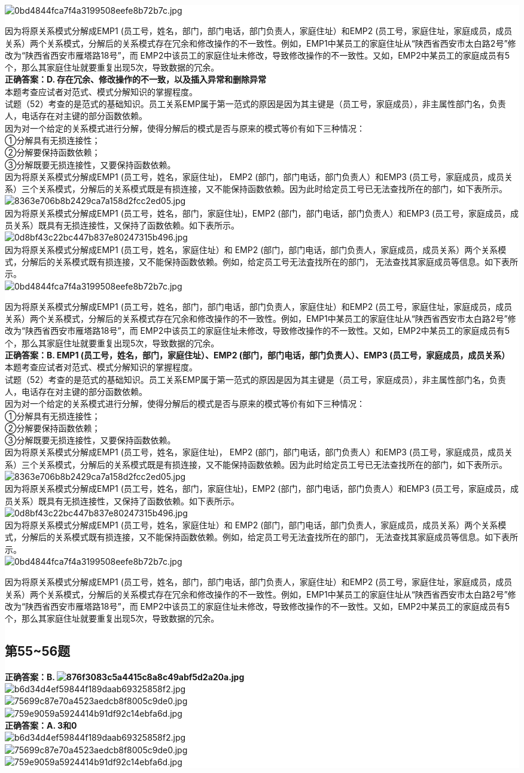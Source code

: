 ![0bd4844fca7f4a3199508eefe8b72b7c.jpg][]  
  
因为将原关系模式分解成EMP1 (员工号，姓名，部门，部门电话，部门负责人，家庭住址）和EMP2 (员工号，家庭住址，家庭成员，成员关系）两个关系模式，分解后的关系模式存在冗余和修改操作的不一致性。例如，EMP1中某员工的家庭住址从“陕西省西安市太白路2号”修改为“陕西省西安市雁塔路18号”，而 EMP2中该员工的家庭住址未修改，导致修改操作的不一致性。又如，EMP2中某员工的家庭成员有5个，那么其家庭住址就要重复出现5次，导致数据的冗余。  
**正确答案：D. 存在冗余、修改操作的不一致，以及插入异常和删除异常**  
本题考查应试者对范式、模式分解知识的掌握程度。  
试题（52）考查的是范式的基础知识。员工关系EMP属于第一范式的原因是因为其主键是（员工号，家庭成员），非主属性部门名，负责人，电话存在对主键的部分函数依赖。  
因为对一个给定的关系模式进行分解，使得分解后的模式是否与原来的模式等价有如下三种情况：  
①分解具有无损连接性；  
②分解要保持函数依赖；  
③分解既要无损连接性，又要保持函数依赖。  
因为将原关系模式分解成EMP1 (员工号，姓名，家庭住址)， EMP2 (部门，部门电话，部门负责人）和EMP3 (员工号，家庭成员，成员关系）三个关系模式，分解后的关系模式既是有损连接，又不能保持函数依赖。因为此时给定员工号已无法查找所在的部门，如下表所示。  
![8363e706b8b2429ca7a158d2fcc2ed05.jpg][]  
因为将原关系模式分解成EMP1 (员工号，姓名，部门，家庭住址)，EMP2 (部门，部门电话，部门负责人）和EMP3 (员工号，家庭成员，成员关系）既具有无损连接性，又保持了函数依赖。如下表所示。  
![0d8bf43c22bc447b837e80247315b496.jpg][]  
因为将原关系模式分解成EMP1 (员工号，姓名，家庭住址）和 EMP2 (部门，部门电话，部门负责人，家庭成员，成员关系）两个关系模式，分解后的关系模式既有损连接，又不能保持函数依赖。例如，给定员工号无法査找所在的部门， 无法查找其家庭成员等信息。如下表所示。  
![0bd4844fca7f4a3199508eefe8b72b7c.jpg][]  
  
因为将原关系模式分解成EMP1 (员工号，姓名，部门，部门电话，部门负责人，家庭住址）和EMP2 (员工号，家庭住址，家庭成员，成员关系）两个关系模式，分解后的关系模式存在冗余和修改操作的不一致性。例如，EMP1中某员工的家庭住址从“陕西省西安市太白路2号”修改为“陕西省西安市雁塔路18号”，而 EMP2中该员工的家庭住址未修改，导致修改操作的不一致性。又如，EMP2中某员工的家庭成员有5个，那么其家庭住址就要重复出现5次，导致数据的冗余。  
**正确答案：B. EMP1 (员工号，姓名，部门，家庭住址）、EMP2 (部门，部门电话，部门负责人）、EMP3 (员工号，家庭成员，成员关系）**  
本题考查应试者对范式、模式分解知识的掌握程度。  
试题（52）考查的是范式的基础知识。员工关系EMP属于第一范式的原因是因为其主键是（员工号，家庭成员），非主属性部门名，负责人，电话存在对主键的部分函数依赖。  
因为对一个给定的关系模式进行分解，使得分解后的模式是否与原来的模式等价有如下三种情况：  
①分解具有无损连接性；  
②分解要保持函数依赖；  
③分解既要无损连接性，又要保持函数依赖。  
因为将原关系模式分解成EMP1 (员工号，姓名，家庭住址)， EMP2 (部门，部门电话，部门负责人）和EMP3 (员工号，家庭成员，成员关系）三个关系模式，分解后的关系模式既是有损连接，又不能保持函数依赖。因为此时给定员工号已无法查找所在的部门，如下表所示。  
![8363e706b8b2429ca7a158d2fcc2ed05.jpg][]  
因为将原关系模式分解成EMP1 (员工号，姓名，部门，家庭住址)，EMP2 (部门，部门电话，部门负责人）和EMP3 (员工号，家庭成员，成员关系）既具有无损连接性，又保持了函数依赖。如下表所示。  
![0d8bf43c22bc447b837e80247315b496.jpg][]  
因为将原关系模式分解成EMP1 (员工号，姓名，家庭住址）和 EMP2 (部门，部门电话，部门负责人，家庭成员，成员关系）两个关系模式，分解后的关系模式既有损连接，又不能保持函数依赖。例如，给定员工号无法査找所在的部门， 无法查找其家庭成员等信息。如下表所示。  
![0bd4844fca7f4a3199508eefe8b72b7c.jpg][]  
  
因为将原关系模式分解成EMP1 (员工号，姓名，部门，部门电话，部门负责人，家庭住址）和EMP2 (员工号，家庭住址，家庭成员，成员关系）两个关系模式，分解后的关系模式存在冗余和修改操作的不一致性。例如，EMP1中某员工的家庭住址从“陕西省西安市太白路2号”修改为“陕西省西安市雁塔路18号”，而 EMP2中该员工的家庭住址未修改，导致修改操作的不一致性。又如，EMP2中某员工的家庭成员有5个，那么其家庭住址就要重复出现5次，导致数据的冗余。  


## 第55~56题 ##

**正确答案：B. ![876f3083c5a4415c8a8c49abf5d2a20a.jpg][]**  
![b6d34d4ef59844f189daab69325858f2.jpg][]  
![75699c87e70a4523aedcb8f8005c9de0.jpg][]  
![759e9059a5924414b91df92c14ebfa6d.jpg][]  
**正确答案：A. 3和0**  
![b6d34d4ef59844f189daab69325858f2.jpg][]  
![75699c87e70a4523aedcb8f8005c9de0.jpg][]  
![759e9059a5924414b91df92c14ebfa6d.jpg][]  


[2cc35d5f04f74787a3dcb5f271ebb726.jpg]: https://www.xkxxkx.cn/file/exam/software/软件设计师/综合知识/第1题/2cc35d5f04f74787a3dcb5f271ebb726.jpg
[55ccc9dfcb9c495da632d01102c80ac8.jpg]: https://www.xkxxkx.cn/file/exam/software/软件设计师/综合知识/第2题/55ccc9dfcb9c495da632d01102c80ac8.jpg
[e71646cdec8f4566888bb65f3dab7f92.jpg]: https://www.xkxxkx.cn/file/exam/software/软件设计师/综合知识/第2题/e71646cdec8f4566888bb65f3dab7f92.jpg
[2487c3a4e4824ca9b0a36284d57354ce.jpg]: https://www.xkxxkx.cn/file/exam/software/软件设计师/综合知识/第5题/2487c3a4e4824ca9b0a36284d57354ce.jpg
[d5dd84dda280403981990733e1f64351.jpg]: https://www.xkxxkx.cn/file/exam/software/软件设计师/综合知识/第6题/d5dd84dda280403981990733e1f64351.jpg
[d89ff9dd49184fdd8327b6315bb06590.jpg]: https://www.xkxxkx.cn/file/exam/software/软件设计师/综合知识/第6题/d89ff9dd49184fdd8327b6315bb06590.jpg
[1bfe5ceb540743f1a71f110f74b7e4d2.jpg]: https://www.xkxxkx.cn/file/exam/software/软件设计师/综合知识/第26题/1bfe5ceb540743f1a71f110f74b7e4d2.jpg
[0ef68718b70446a380f6b9da4c35304d.jpg]: https://www.xkxxkx.cn/file/exam/software/软件设计师/综合知识/第26题/0ef68718b70446a380f6b9da4c35304d.jpg
[8363e706b8b2429ca7a158d2fcc2ed05.jpg]: https://www.xkxxkx.cn/file/exam/software/软件设计师/综合知识/第52题/8363e706b8b2429ca7a158d2fcc2ed05.jpg
[0d8bf43c22bc447b837e80247315b496.jpg]: https://www.xkxxkx.cn/file/exam/software/软件设计师/综合知识/第52题/0d8bf43c22bc447b837e80247315b496.jpg
[0bd4844fca7f4a3199508eefe8b72b7c.jpg]: https://www.xkxxkx.cn/file/exam/software/软件设计师/综合知识/第52题/0bd4844fca7f4a3199508eefe8b72b7c.jpg
[876f3083c5a4415c8a8c49abf5d2a20a.jpg]: https://www.xkxxkx.cn/file/exam/software/软件设计师/综合知识/第55题/876f3083c5a4415c8a8c49abf5d2a20a.jpg
[b6d34d4ef59844f189daab69325858f2.jpg]: https://www.xkxxkx.cn/file/exam/software/软件设计师/综合知识/第55题/b6d34d4ef59844f189daab69325858f2.jpg
[75699c87e70a4523aedcb8f8005c9de0.jpg]: https://www.xkxxkx.cn/file/exam/software/软件设计师/综合知识/第55题/75699c87e70a4523aedcb8f8005c9de0.jpg
[759e9059a5924414b91df92c14ebfa6d.jpg]: https://www.xkxxkx.cn/file/exam/software/软件设计师/综合知识/第55题/759e9059a5924414b91df92c14ebfa6d.jpg
[c2eef7085a6a484fab92f4329a59c658.jpg]: https://www.xkxxkx.cn/file/exam/software/软件设计师/综合知识/第60题/c2eef7085a6a484fab92f4329a59c658.jpg
[a8f0c762d0f441afbff8b43245cf41b1.jpg]: https://www.xkxxkx.cn/file/exam/software/软件设计师/综合知识/第60题/a8f0c762d0f441afbff8b43245cf41b1.jpg
[0ca1f7838ecf44528ccf4a2278ccc45c.jpg]: https://www.xkxxkx.cn/file/exam/software/软件设计师/综合知识/第61题/0ca1f7838ecf44528ccf4a2278ccc45c.jpg
[864ced56522d4f04b7a8755dc4b05951.jpg]: https://www.xkxxkx.cn/file/exam/software/软件设计师/综合知识/第61题/864ced56522d4f04b7a8755dc4b05951.jpg
[28b2d25327954f17a6a16c0bb131e836.jpg]: https://www.xkxxkx.cn/file/exam/software/软件设计师/综合知识/第67题/28b2d25327954f17a6a16c0bb131e836.jpg